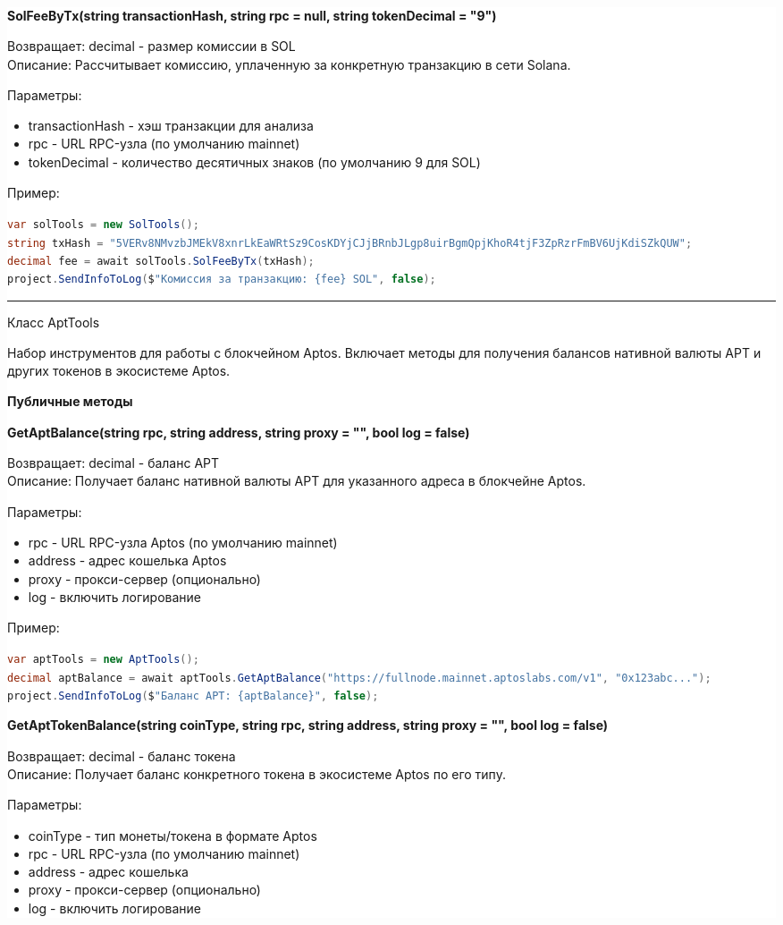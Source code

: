 **SolFeeByTx(string transactionHash, string rpc = null, string tokenDecimal = "9")**

Возвращает: decimal - размер комиссии в SOL  
Описание: Рассчитывает комиссию, уплаченную за конкретную транзакцию в сети Solana.

Параметры:
- transactionHash - хэш транзакции для анализа
- rpc - URL RPC-узла (по умолчанию mainnet)
- tokenDecimal - количество десятичных знаков (по умолчанию 9 для SOL)

Пример:
```csharp
var solTools = new SolTools();
string txHash = "5VERv8NMvzbJMEkV8xnrLkEaWRtSz9CosKDYjCJjBRnbJLgp8uirBgmQpjKhoR4tjF3ZpRzrFmBV6UjKdiSZkQUW";
decimal fee = await solTools.SolFeeByTx(txHash);
project.SendInfoToLog($"Комиссия за транзакцию: {fee} SOL", false);
```

---

Класс AptTools

Набор инструментов для работы с блокчейном Aptos. Включает методы для получения балансов нативной валюты APT и других токенов в экосистеме Aptos.

**Публичные методы**

**GetAptBalance(string rpc, string address, string proxy = "", bool log = false)**

Возвращает: decimal - баланс APT  
Описание: Получает баланс нативной валюты APT для указанного адреса в блокчейне Aptos.

Параметры:
- rpc - URL RPC-узла Aptos (по умолчанию mainnet)
- address - адрес кошелька Aptos
- proxy - прокси-сервер (опционально)
- log - включить логирование

Пример:
```csharp
var aptTools = new AptTools();
decimal aptBalance = await aptTools.GetAptBalance("https://fullnode.mainnet.aptoslabs.com/v1", "0x123abc...");
project.SendInfoToLog($"Баланс APT: {aptBalance}", false);
```

**GetAptTokenBalance(string coinType, string rpc, string address, string proxy = "", bool log = false)**

Возвращает: decimal - баланс токена  
Описание: Получает баланс конкретного токена в экосистеме Aptos по его типу.

Параметры:
- coinType - тип монеты/токена в формате Aptos
- rpc - URL RPC-узла (по умолчанию mainnet)
- address - адрес кошелька
- proxy - прокси-сервер (опционально)
- log - включить логирование

